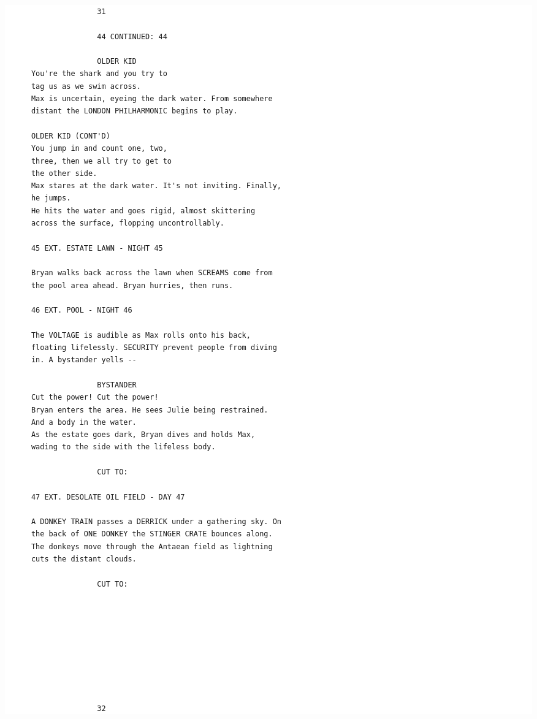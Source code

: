 
                         

                         

                         

                         31

                         44 CONTINUED: 44

                         OLDER KID
          You're the shark and you try to
          tag us as we swim across.
          Max is uncertain, eyeing the dark water. From somewhere
          distant the LONDON PHILHARMONIC begins to play.

          OLDER KID (CONT'D)
          You jump in and count one, two,
          three, then we all try to get to
          the other side.
          Max stares at the dark water. It's not inviting. Finally,
          he jumps.
          He hits the water and goes rigid, almost skittering
          across the surface, flopping uncontrollably.

          45 EXT. ESTATE LAWN - NIGHT 45

          Bryan walks back across the lawn when SCREAMS come from
          the pool area ahead. Bryan hurries, then runs.

          46 EXT. POOL - NIGHT 46

          The VOLTAGE is audible as Max rolls onto his back,
          floating lifelessly. SECURITY prevent people from diving
          in. A bystander yells --

                         BYSTANDER
          Cut the power! Cut the power!
          Bryan enters the area. He sees Julie being restrained.
          And a body in the water.
          As the estate goes dark, Bryan dives and holds Max,
          wading to the side with the lifeless body.

                         CUT TO:

          47 EXT. DESOLATE OIL FIELD - DAY 47

          A DONKEY TRAIN passes a DERRICK under a gathering sky. On
          the back of ONE DONKEY the STINGER CRATE bounces along.
          The donkeys move through the Antaean field as lightning
          cuts the distant clouds.

                         CUT TO:

                         

                         

                         

                         

                         32
